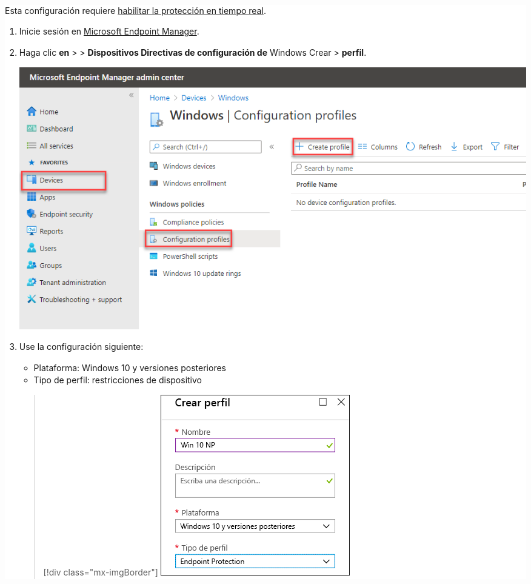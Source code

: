 Esta configuración requiere [habilitar la protección en tiempo real](/microsoft-365/security/defender-endpoint/configure-real-time-protection-microsoft-defender-antivirus).

1. Inicie sesión en [Microsoft Endpoint Manager](https://endpoint.microsoft.com/).

2. Haga clic **en**  >    >  **Dispositivos Directivas de configuración de** Windows Crear  >  **perfil**. 

    ![Crear perfil de configuración de dispositivo](images/create-device-configuration-profile.png)

3. Use la configuración siguiente:
   - Plataforma: Windows 10 y versiones posteriores 
   - Tipo de perfil: restricciones de dispositivo

   > [!div class="mx-imgBorder"]
   > ![Crear perfil de protección de puntos de conexión](images/create-endpoint-protection-profile.png)
